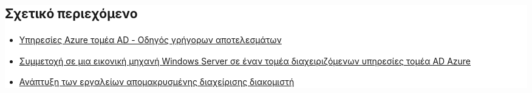 ## <a name="related-content"></a>Σχετικό περιεχόμενο

- [Υπηρεσίες Azure τομέα AD - Οδηγός γρήγορων αποτελεσμάτων](./active-directory-ds-getting-started.md)

- [Συμμετοχή σε μια εικονική μηχανή Windows Server σε έναν τομέα διαχειριζόμενων υπηρεσίες τομέα AD Azure](active-directory-ds-admin-guide-join-windows-vm.md)

- [Ανάπτυξη των εργαλείων απομακρυσμένης διαχείρισης διακομιστή](https://technet.microsoft.com/library/hh831501.aspx)
